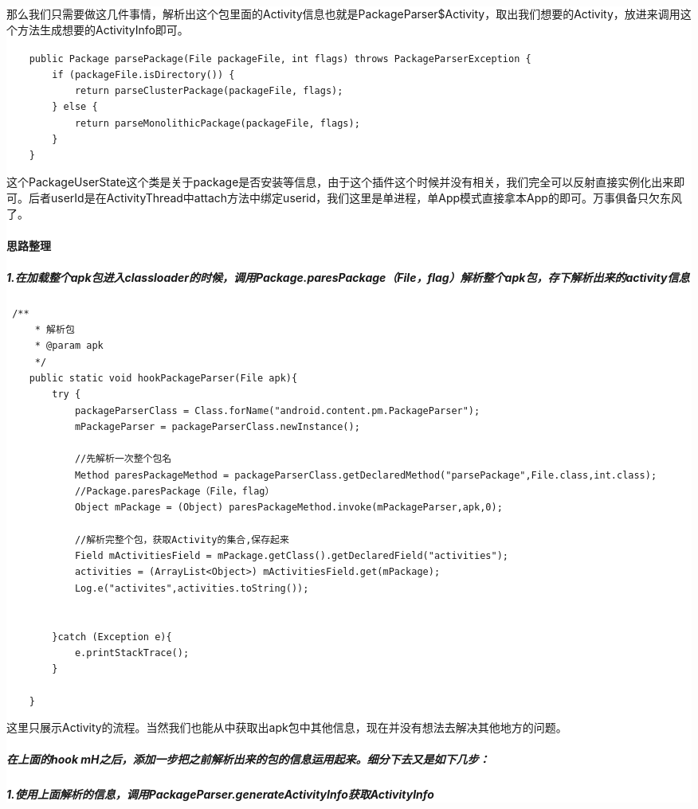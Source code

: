 那么我们只需要做这几件事情，解析出这个包里面的Activity信息也就是PackageParser$Activity，取出我们想要的Activity，放进来调用这个方法生成想要的ActivityInfo即可。

```
    public Package parsePackage(File packageFile, int flags) throws PackageParserException {
        if (packageFile.isDirectory()) {
            return parseClusterPackage(packageFile, flags);
        } else {
            return parseMonolithicPackage(packageFile, flags);
        }
    }
```
这个PackageUserState这个类是关于package是否安装等信息，由于这个插件这个时候并没有相关，我们完全可以反射直接实例化出来即可。后者userId是在ActivityThread中attach方法中绑定userid，我们这里是单进程，单App模式直接拿本App的即可。万事俱备只欠东风了。

#### 思路整理


##### 1.在加载整个apk包进入classloader的时候，调用Package.paresPackage（File，flag）解析整个apk包，存下解析出来的activity信息
```
 /**
     * 解析包
     * @param apk
     */
    public static void hookPackageParser(File apk){
        try {
            packageParserClass = Class.forName("android.content.pm.PackageParser");
            mPackageParser = packageParserClass.newInstance();

            //先解析一次整个包名
            Method paresPackageMethod = packageParserClass.getDeclaredMethod("parsePackage",File.class,int.class);
            //Package.paresPackage（File，flag）
            Object mPackage = (Object) paresPackageMethod.invoke(mPackageParser,apk,0);

            //解析完整个包，获取Activity的集合,保存起来
            Field mActivitiesField = mPackage.getClass().getDeclaredField("activities");
            activities = (ArrayList<Object>) mActivitiesField.get(mPackage);
            Log.e("activites",activities.toString());


        }catch (Exception e){
            e.printStackTrace();
        }

    }
```

这里只展示Activity的流程。当然我们也能从中获取出apk包中其他信息，现在并没有想法去解决其他地方的问题。

##### 在上面的hook mH之后，添加一步把之前解析出来的包的信息运用起来。细分下去又是如下几步：

##### 1.使用上面解析的信息，调用PackageParser.generateActivityInfo获取ActivityInfo
